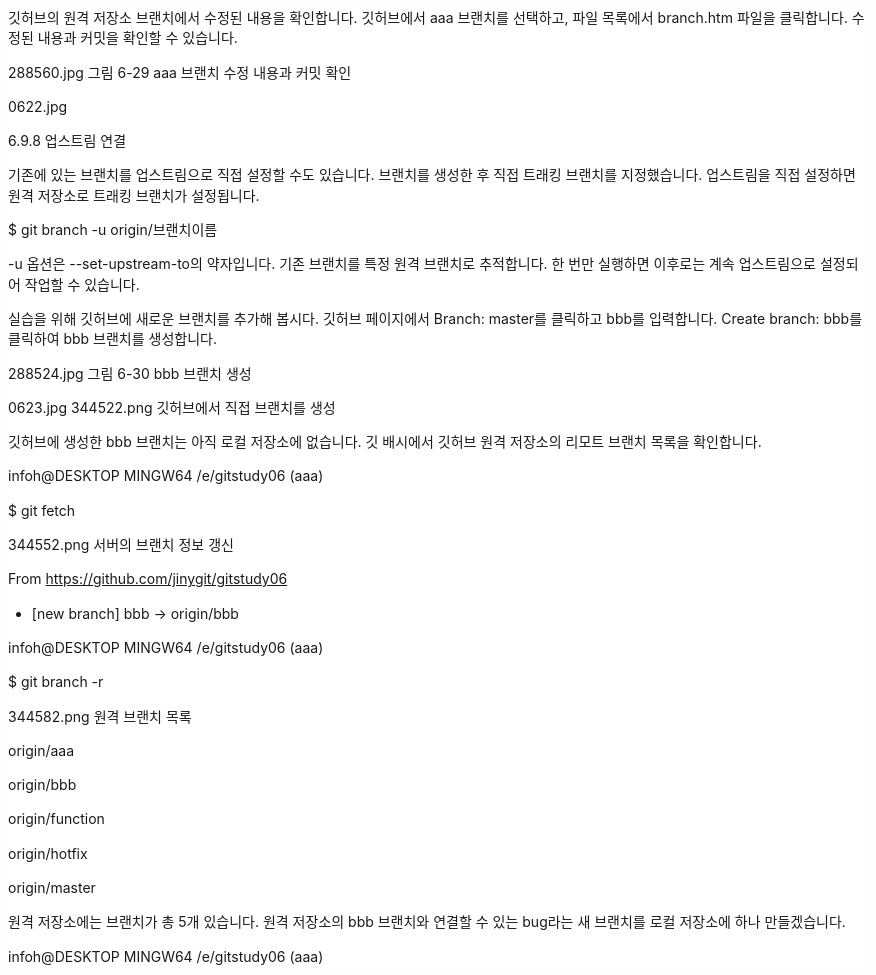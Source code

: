 깃허브의 원격 저장소 브랜치에서 수정된 내용을 확인합니다. 깃허브에서 aaa 브랜치를 선택하고, 파일 목록에서 branch.htm 파일을 클릭합니다. 수정된 내용과 커밋을 확인할 수 있습니다.

288560.jpg 그림 6-29 aaa 브랜치 수정 내용과 커밋 확인

0622.jpg 

6.9.8 업스트림 연결

기존에 있는 브랜치를 업스트림으로 직접 설정할 수도 있습니다. 브랜치를 생성한 후 직접 트래킹 브랜치를 지정했습니다. 업스트림을 직접 설정하면 원격 저장소로 트래킹 브랜치가 설정됩니다.

$ git branch -u origin/브랜치이름

 

-u 옵션은 --set-upstream-to의 약자입니다. 기존 브랜치를 특정 원격 브랜치로 추적합니다. 한 번만 실행하면 이후로는 계속 업스트림으로 설정되어 작업할 수 있습니다.

실습을 위해 깃허브에 새로운 브랜치를 추가해 봅시다. 깃허브 페이지에서 Branch: master를 클릭하고 bbb를 입력합니다. Create branch: bbb를 클릭하여 bbb 브랜치를 생성합니다.

288524.jpg 그림 6-30 bbb 브랜치 생성

0623.jpg
344522.png
깃허브에서 직접 브랜치를 생성

 

깃허브에 생성한 bbb 브랜치는 아직 로컬 저장소에 없습니다. 깃 배시에서 깃허브 원격 저장소의 리모트 브랜치 목록을 확인합니다.

infoh@DESKTOP MINGW64 /e/gitstudy06 (aaa)

$ git fetch

344552.png
서버의 브랜치 정보 갱신

From https://github.com/jinygit/gitstudy06

* [new branch] bbb -> origin/bbb

 

infoh@DESKTOP MINGW64 /e/gitstudy06 (aaa)

$ git branch -r

344582.png
원격 브랜치 목록

origin/aaa

origin/bbb

origin/function

origin/hotfix

origin/master

원격 저장소에는 브랜치가 총 5개 있습니다. 원격 저장소의 bbb 브랜치와 연결할 수 있는 bug라는 새 브랜치를 로컬 저장소에 하나 만들겠습니다.

infoh@DESKTOP MINGW64 /e/gitstudy06 (aaa)

